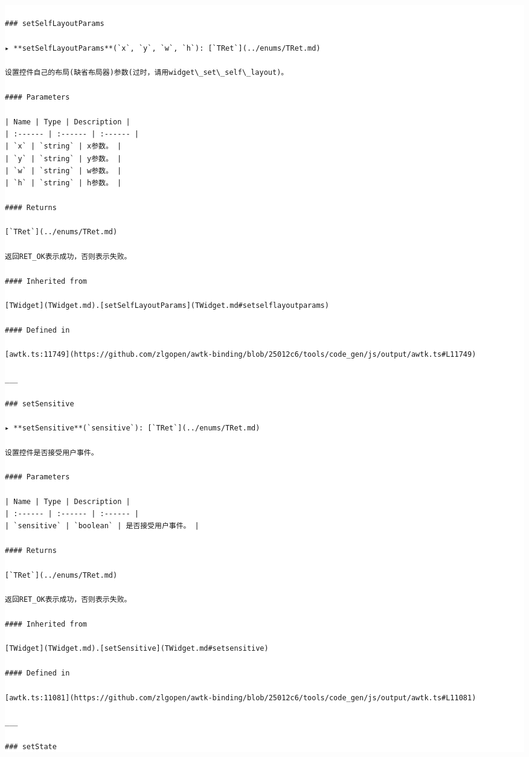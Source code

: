 ```

### setSelfLayoutParams

▸ **setSelfLayoutParams**(`x`, `y`, `w`, `h`): [`TRet`](../enums/TRet.md)

设置控件自己的布局(缺省布局器)参数(过时，请用widget\_set\_self\_layout)。

#### Parameters

| Name | Type | Description |
| :------ | :------ | :------ |
| `x` | `string` | x参数。 |
| `y` | `string` | y参数。 |
| `w` | `string` | w参数。 |
| `h` | `string` | h参数。 |

#### Returns

[`TRet`](../enums/TRet.md)

返回RET_OK表示成功，否则表示失败。

#### Inherited from

[TWidget](TWidget.md).[setSelfLayoutParams](TWidget.md#setselflayoutparams)

#### Defined in

[awtk.ts:11749](https://github.com/zlgopen/awtk-binding/blob/25012c6/tools/code_gen/js/output/awtk.ts#L11749)

___

### setSensitive

▸ **setSensitive**(`sensitive`): [`TRet`](../enums/TRet.md)

设置控件是否接受用户事件。

#### Parameters

| Name | Type | Description |
| :------ | :------ | :------ |
| `sensitive` | `boolean` | 是否接受用户事件。 |

#### Returns

[`TRet`](../enums/TRet.md)

返回RET_OK表示成功，否则表示失败。

#### Inherited from

[TWidget](TWidget.md).[setSensitive](TWidget.md#setsensitive)

#### Defined in

[awtk.ts:11081](https://github.com/zlgopen/awtk-binding/blob/25012c6/tools/code_gen/js/output/awtk.ts#L11081)

___

### setState
```